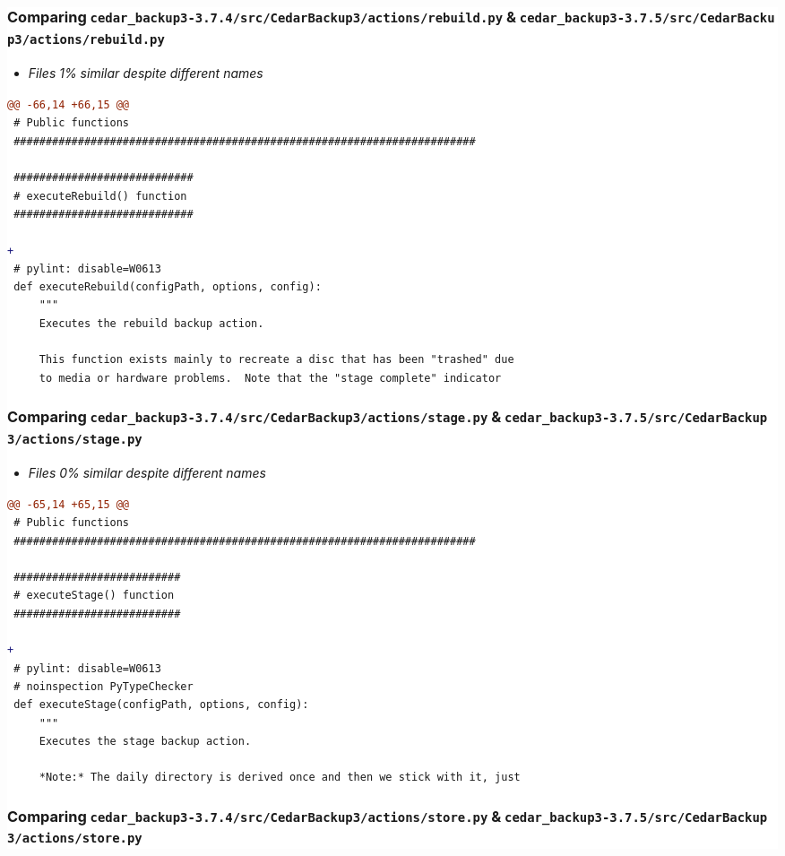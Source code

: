 ### Comparing `cedar_backup3-3.7.4/src/CedarBackup3/actions/rebuild.py` & `cedar_backup3-3.7.5/src/CedarBackup3/actions/rebuild.py`

 * *Files 1% similar despite different names*

```diff
@@ -66,14 +66,15 @@
 # Public functions
 ########################################################################
 
 ############################
 # executeRebuild() function
 ############################
 
+
 # pylint: disable=W0613
 def executeRebuild(configPath, options, config):
     """
     Executes the rebuild backup action.
 
     This function exists mainly to recreate a disc that has been "trashed" due
     to media or hardware problems.  Note that the "stage complete" indicator
```

### Comparing `cedar_backup3-3.7.4/src/CedarBackup3/actions/stage.py` & `cedar_backup3-3.7.5/src/CedarBackup3/actions/stage.py`

 * *Files 0% similar despite different names*

```diff
@@ -65,14 +65,15 @@
 # Public functions
 ########################################################################
 
 ##########################
 # executeStage() function
 ##########################
 
+
 # pylint: disable=W0613
 # noinspection PyTypeChecker
 def executeStage(configPath, options, config):
     """
     Executes the stage backup action.
 
     *Note:* The daily directory is derived once and then we stick with it, just
```

### Comparing `cedar_backup3-3.7.4/src/CedarBackup3/actions/store.py` & `cedar_backup3-3.7.5/src/CedarBackup3/actions/store.py`
